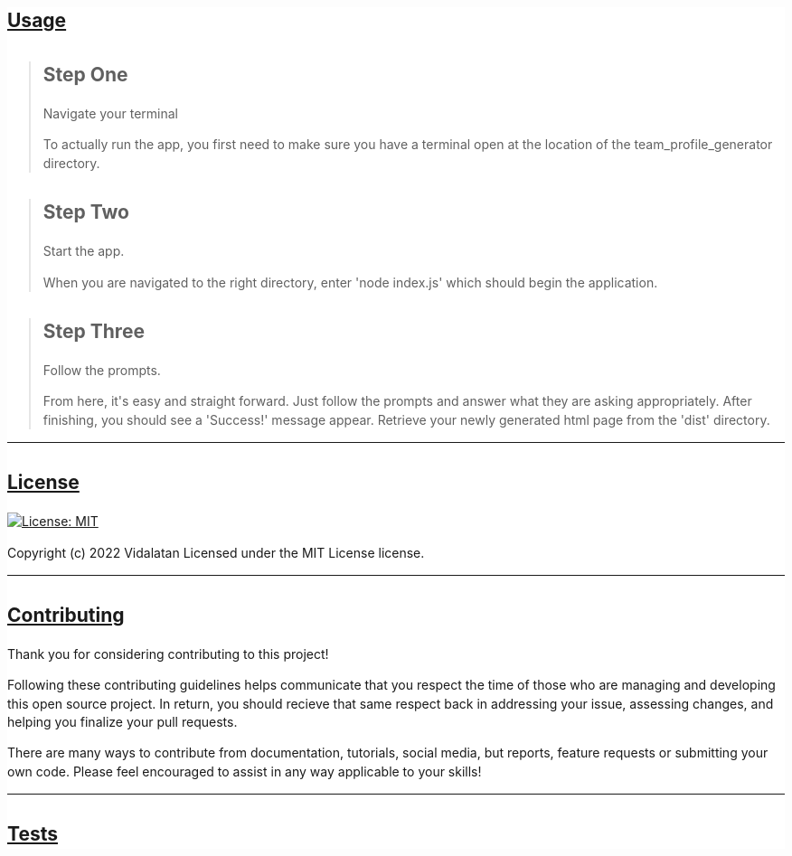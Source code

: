 ## [Usage](#usage)




>## Step One
>Navigate your terminal
>
>To actually run the app, you first need to make sure you have a terminal open at the location of the team_profile_generator directory.

>## Step Two
>Start the app.
>
>When you are navigated to the right directory, enter 'node index.js' which should begin the application.

>## Step Three
>Follow the prompts.
>
>From here, it's easy and straight forward. Just follow the prompts and answer what they are asking appropriately. After finishing, you should see a 'Success!' message appear. Retrieve your newly generated html page from the 'dist' directory.

---

## [License](#license)
[![License: MIT](https://img.shields.io/badge/License-MIT-yellow.svg)](https://opensource.org/licenses/MIT)

 Copyright (c) 2022 Vidalatan Licensed under the MIT License license.

---

## [Contributing](#contributing)



Thank you for considering contributing to this project!

Following these contributing guidelines helps communicate that you respect the time of those who are managing and developing this open source project.
In return, you should recieve that same respect back in addressing your issue, assessing changes, and helping you finalize your pull requests.

There are many ways to contribute from documentation, tutorials, social media, but reports, feature requests or submitting your own code. Please feel 
encouraged to assist in any way applicable to your skills!


---

## [Tests](#tests)


